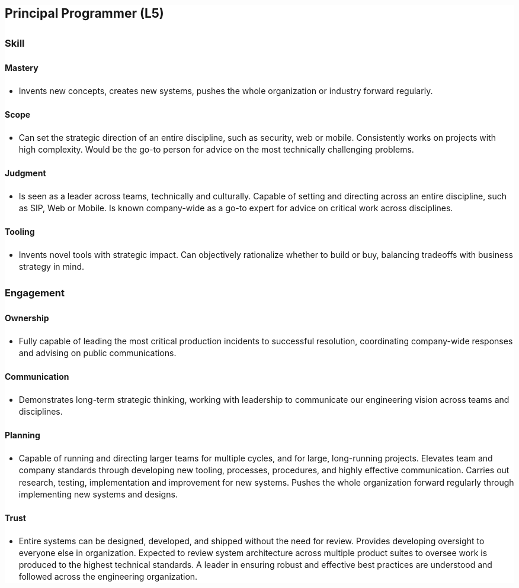 
## Principal Programmer (L5)

### Skill

#### Mastery

- Invents new concepts, creates new systems, pushes the whole organization or industry forward regularly.

#### Scope

- Can set the strategic direction of an entire discipline, such as security, web or mobile. Consistently works on projects with high complexity. Would be the go-to person for advice on the most technically challenging problems.

#### Judgment

- Is seen as a leader across teams, technically and culturally. Capable of setting and directing across an entire discipline, such as SIP, Web or Mobile. Is known company-wide as a go-to expert for advice on critical work across disciplines.

#### Tooling

- Invents novel tools with strategic impact. Can objectively rationalize whether to build or buy, balancing tradeoffs with business strategy in mind.

### Engagement

#### Ownership

- Fully capable of leading the most critical production incidents to successful resolution, coordinating company-wide responses and advising on public communications.

#### Communication

- Demonstrates long-term strategic thinking, working with leadership to communicate our engineering vision across teams and disciplines.

#### Planning

- Capable of running and directing larger teams for multiple cycles, and for large, long-running projects. Elevates team and company standards through developing new tooling, processes, procedures, and highly effective communication. Carries out research, testing, implementation and improvement for new systems. Pushes the whole organization forward regularly through implementing new systems and designs.

#### Trust

- Entire systems can be designed, developed, and shipped without the need for review. Provides developing oversight to everyone else in organization. Expected to review system architecture across multiple product suites to oversee work is produced to the highest technical standards. A leader in ensuring robust and effective best practices are understood and followed across the engineering organization.
